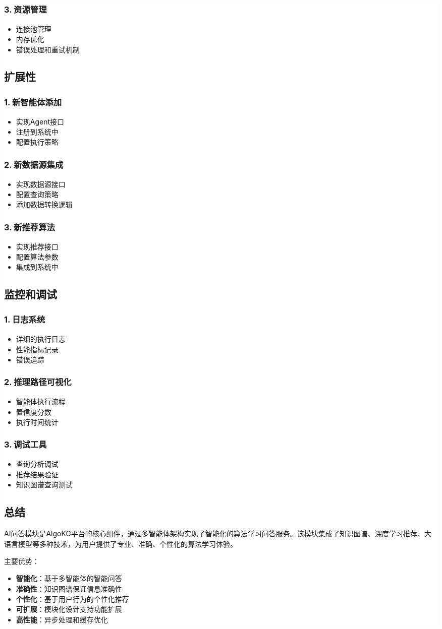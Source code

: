 ### 3. 资源管理
- 连接池管理
- 内存优化
- 错误处理和重试机制

## 扩展性

### 1. 新智能体添加
- 实现Agent接口
- 注册到系统中
- 配置执行策略

### 2. 新数据源集成
- 实现数据源接口
- 配置查询策略
- 添加数据转换逻辑

### 3. 新推荐算法
- 实现推荐接口
- 配置算法参数
- 集成到系统中

## 监控和调试

### 1. 日志系统
- 详细的执行日志
- 性能指标记录
- 错误追踪

### 2. 推理路径可视化
- 智能体执行流程
- 置信度分数
- 执行时间统计

### 3. 调试工具
- 查询分析调试
- 推荐结果验证
- 知识图谱查询测试

## 总结

AI问答模块是AlgoKG平台的核心组件，通过多智能体架构实现了智能化的算法学习问答服务。该模块集成了知识图谱、深度学习推荐、大语言模型等多种技术，为用户提供了专业、准确、个性化的算法学习体验。

主要优势：
- **智能化**：基于多智能体的智能问答
- **准确性**：知识图谱保证信息准确性
- **个性化**：基于用户行为的个性化推荐
- **可扩展**：模块化设计支持功能扩展
- **高性能**：异步处理和缓存优化
